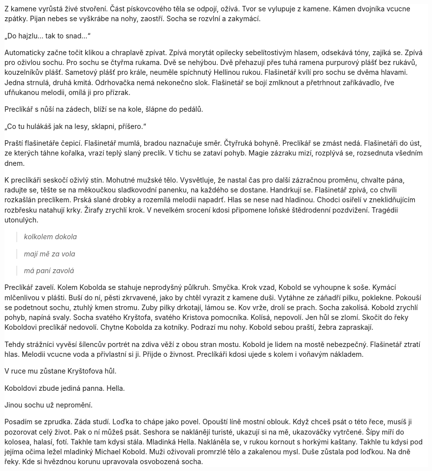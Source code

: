 Z kamene vyrůstá živé stvoření. Část pískovcového těla se odpojí, ožívá. Tvor se vylupuje z kamene. Kámen dvojníka vcucne zpátky. Pijan nebes se vyškrábe na nohy, zaostří. Socha se rozvlní a zakymácí.

„Do hajzlu… tak to snad…“

Automaticky začne točit klikou a chraplavě zpívat. Zpívá morytát opilecky sebelítostivým hlasem, odsekává tóny, zajíká se. Zpívá pro oživlou sochu. Pro sochu se čtyřma rukama. Dvě se nehýbou. Dvě přehazují přes tuhá ramena purpurový plášť bez rukávů, kouzelníkův plášť. Sametový plášť pro krále, neuměle spíchnutý Hellinou rukou. Flašinetář kvílí pro sochu se dvěma hlavami. Jedna strnulá, druhá kmitá. Odrhovačka nemá nekonečno slok. Flašinetář se bojí zmlknout a přetrhnout zaříkávadlo, řve ufňukanou melodii, omílá ji pro přízrak.

Preclíkář s nůší na zádech, blíží se na kole, šlápne do pedálů.

„Co tu hulákáš jak na lesy, sklapni, příšero.“

Praští flašinetáře čepicí. Flašinetář mumlá, bradou naznačuje směr. Čtyřruká bohyně. Preclíkář se zmást nedá. Flašinetáři do úst, ze kterých táhne kořalka, vrazí teplý slaný preclík. V tichu se zataví pohyb. Magie zázraku mizí, rozplývá se, rozsednuta všedním dnem.

K preclíkáři seskočí oživlý stín. Mohutné mužské tělo. Vysvětluje, že nastal čas pro další zázračnou proměnu, chvalte pána, radujte se, těšte se na měkoučkou sladkovodní panenku, na každého se dostane. Handrkují se. Flašinetář zpívá, co chvíli rozkašlán preclíkem. Prská slané drobky a rozemílá melodii napadrť. Hlas se nese nad hladinou. Chodci osiřelí v zneklidňujícím rozbřesku natahují krky. Žirafy zrychlí krok. V nevelkém srocení kdosi připomene loňské štědrodenní pozdvižení. Tragédii utonulých.

> _kolkolem dokola_

> _mají mě za vola_

> _má paní zavolá_

Preclíkář zavelí. Kolem Kobolda se stahuje neprodyšný půlkruh. Smyčka. Krok vzad, Kobold se vyhoupne k soše. Kymácí mlčenlivou v plášti. Buší do ní, pěsti zkrvavené, jako by chtěl vyrazit z kamene duši. Vytáhne ze záňadří pilku, poklekne. Pokouší se podetnout sochu, ztuhlý kmen stromu. Zuby pilky drkotají, lámou se. Kov vrže, drolí se prach. Socha zakolísá. Kobold zrychlí pohyb, napíná svaly. Socha svatého Kryštofa, svatého Kristova pomocníka. Kolísá, nepovolí. Jen hůl se zlomí. Skočit do řeky Koboldovi preclíkář nedovolí. Chytne Kobolda za kotníky. Podrazí mu nohy. Kobold sebou praští, žebra zapraskají.

Tehdy strážníci vyvěsí šílencův portrét na zdiva věží z obou stran mostu. Kobold je lidem na mostě nebezpečný. Flašinetář ztratí hlas. Melodii vcucne voda a přivlastní si ji. Přijde o živnost. Preclíkáři kdosi ujede s kolem i voňavým nákladem.

V ruce mu zůstane Kryštofova hůl.

Koboldovi zbude jediná panna. Hella.

Jinou sochu už nepromění.

Posadím se zprudka. Záda studí. Loďka to chápe jako povel. Opouští líně mostní oblouk. Když chceš psát o této řece, musíš ji pozorovat celý život. Pak o ní můžeš psát. Seshora se naklánějí turisté, ukazují si na mě, ukazováčky vytrčené. Šípy míří do kolosea, halasí, fotí. Takhle tam kdysi stála. Mladinká Hella. Nakláněla se, v rukou kornout s horkými kaštany. Takhle tu kdysi pod jejíma očima ležel mladinký Michael Kobold. Muži oživovali promrzlé tělo a zakalenou mysl. Duše zůstala pod loďkou. Na dně řeky. Kde si hvězdnou korunu upravovala osvobozená socha.

